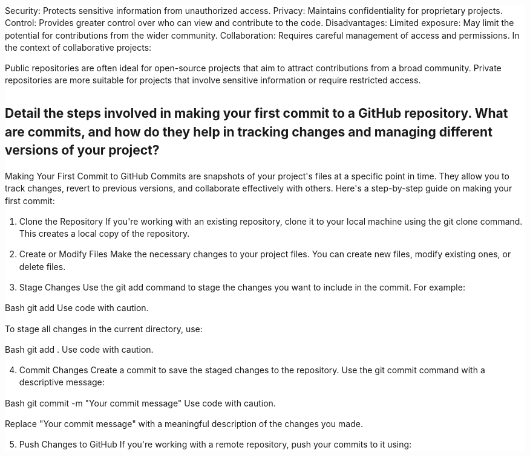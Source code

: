 Security: Protects sensitive information from unauthorized access.
Privacy: Maintains confidentiality for proprietary projects.
Control: Provides greater control over who can view and contribute to the code.
Disadvantages:
Limited exposure: May limit the potential for contributions from the wider community.
Collaboration: Requires careful management of access and permissions.
In the context of collaborative projects:

Public repositories are often ideal for open-source projects that aim to attract contributions from a broad community.
Private repositories are more suitable for projects that involve sensitive information or require restricted access.
## Detail the steps involved in making your first commit to a GitHub repository. What are commits, and how do they help in tracking changes and managing different versions of your project?
Making Your First Commit to GitHub
Commits are snapshots of your project's files at a specific point in time. They allow you to track changes, revert to previous versions, and collaborate effectively with others. Here's a step-by-step guide on making your first commit:

1. Clone the Repository
If you're working with an existing repository, clone it to your local machine using the git clone <repository-url> command. This creates a local copy of the repository.

2. Create or Modify Files
Make the necessary changes to your project files. You can create new files, modify existing ones, or delete files.

3. Stage Changes
Use the git add command to stage the changes you want to include in the commit. For example:

Bash
git add <filename>
Use code with caution.

To stage all changes in the current directory, use:

Bash
git add .
Use code with caution.

4. Commit Changes
Create a commit to save the staged changes to the repository. Use the git commit command with a descriptive message:

Bash
git commit -m "Your commit message"
Use code with caution.

Replace "Your commit message" with a meaningful description of the changes you made.

5. Push Changes to GitHub
If you're working with a remote repository, push your commits to it using:
